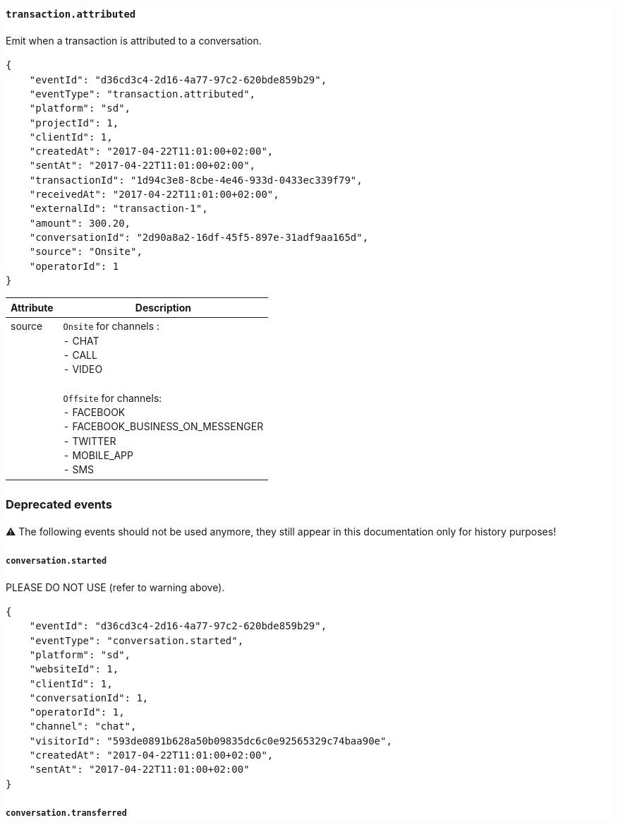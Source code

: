 ### `transaction.attributed`

Emit when a transaction is attributed to a conversation.

<pre class="prettyprint lang-js">{
    "eventId": "d36cd3c4-2d16-4a77-97c2-620bde859b29",
    "eventType": "transaction.attributed",
    "platform": "sd",
    "projectId": 1,
    "clientId": 1,
    "createdAt": "2017-04-22T11:01:00+02:00",
    "sentAt": "2017-04-22T11:01:00+02:00",
    "transactionId": "1d94c3e8-8cbe-4e46-933d-0433ec339f79",
    "receivedAt": "2017-04-22T11:01:00+02:00",
    "externalId": "transaction-1",
    "amount": 300.20,
    "conversationId": "2d90a8a2-16df-45f5-897e-31adf9aa165d",
    "source": "Onsite",
    "operatorId": 1
}
</pre>

| Attribute | Description |
| --- | --- |
| source | `Onsite` for channels :<br /> - CHAT<br /> - CALL<br /> - VIDEO<br /><br /> `Offsite` for channels:<br /> - FACEBOOK<br /> - FACEBOOK_BUSINESS_ON_MESSENGER<br /> - TWITTER<br /> - MOBILE_APP<br /> - SMS|


### Deprecated events

⚠️ The following events should not be used anymore, they still appear in this documentation only for history purposes!

#### `conversation.started`

PLEASE DO NOT USE (refer to warning above).

<pre class="prettyprint lang-js">{
    "eventId": "d36cd3c4-2d16-4a77-97c2-620bde859b29",
    "eventType": "conversation.started",
    "platform": "sd",
    "websiteId": 1,
    "clientId": 1,
    "conversationId": 1,
    "operatorId": 1,
    "channel": "chat",
    "visitorId": "593de0891b628a50b09835dc6c0e92565329c74baa90e",
    "createdAt": "2017-04-22T11:01:00+02:00",
    "sentAt": "2017-04-22T11:01:00+02:00"
}
</pre>

#### `conversation.transferred`
